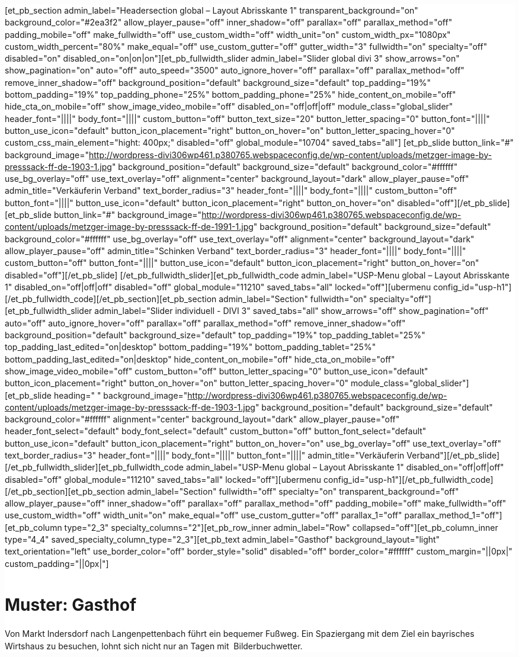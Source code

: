 [et_pb_section admin_label="Headersection global – Layout Abrisskante 1" transparent_background="on" background_color="#2ea3f2" allow_player_pause="off" inner_shadow="off" parallax="off" parallax_method="off" padding_mobile="off" make_fullwidth="off" use_custom_width="off" width_unit="on" custom_width_px="1080px" custom_width_percent="80%" make_equal="off" use_custom_gutter="off" gutter_width="3" fullwidth="on" specialty="off" disabled="on" disabled_on="on|on|on"][et_pb_fullwidth_slider admin_label="Slider global divi 3" show_arrows="on" show_pagination="on" auto="off" auto_speed="3500" auto_ignore_hover="off" parallax="off" parallax_method="off" remove_inner_shadow="off" background_position="default" background_size="default" top_padding="19%" bottom_padding="19%" top_padding_phone="25%" bottom_padding_phone="25%" hide_content_on_mobile="off" hide_cta_on_mobile="off" show_image_video_mobile="off" disabled_on="off|off|off" module_class="global_slider" header_font="||||" body_font="||||" custom_button="off" button_text_size="20" button_letter_spacing="0" button_font="||||" button_use_icon="default" button_icon_placement="right" button_on_hover="on" button_letter_spacing_hover="0" custom_css_main_element="hight: 400px;" disabled="off" global_module="10704" saved_tabs="all"] [et_pb_slide button_link="#" background_image="http://wordpress-divi306wp461.p380765.webspaceconfig.de/wp-content/uploads/metzger-image-by-presssack-ff-de-1903-1.jpg" background_position="default" background_size="default" background_color="#ffffff" use_bg_overlay="off" use_text_overlay="off" alignment="center" background_layout="dark" allow_player_pause="off" admin_title="Verkäuferin Verband" text_border_radius="3" header_font="||||" body_font="||||" custom_button="off" button_font="||||" button_use_icon="default" button_icon_placement="right" button_on_hover="on" disabled="off"][/et_pb_slide][et_pb_slide button_link="#" background_image="http://wordpress-divi306wp461.p380765.webspaceconfig.de/wp-content/uploads/metzger-image-by-presssack-ff-de-1991-1.jpg" background_position="default" background_size="default" background_color="#ffffff" use_bg_overlay="off" use_text_overlay="off" alignment="center" background_layout="dark" allow_player_pause="off" admin_title="Schinken Verband" text_border_radius="3" header_font="||||" body_font="||||" custom_button="off" button_font="||||" button_use_icon="default" button_icon_placement="right" button_on_hover="on" disabled="off"][/et_pb_slide] [/et_pb_fullwidth_slider][et_pb_fullwidth_code admin_label="USP-Menu global – Layout Abrisskante 1" disabled_on="off|off|off" disabled="off" global_module="11210" saved_tabs="all" locked="off"][ubermenu config_id="usp-h1"][/et_pb_fullwidth_code][/et_pb_section][et_pb_section admin_label="Section" fullwidth="on" specialty="off"][et_pb_fullwidth_slider admin_label="Slider individuell - DIVI 3" saved_tabs="all" show_arrows="off" show_pagination="off" auto="off" auto_ignore_hover="off" parallax="off" parallax_method="off" remove_inner_shadow="off" background_position="default" background_size="default" top_padding="19%" top_padding_tablet="25%" top_padding_last_edited="on|desktop" bottom_padding="19%" bottom_padding_tablet="25%" bottom_padding_last_edited="on|desktop" hide_content_on_mobile="off" hide_cta_on_mobile="off" show_image_video_mobile="off" custom_button="off" button_letter_spacing="0" button_use_icon="default" button_icon_placement="right" button_on_hover="on" button_letter_spacing_hover="0" module_class="global_slider"] [et_pb_slide heading=" " background_image="http://wordpress-divi306wp461.p380765.webspaceconfig.de/wp-content/uploads/metzger-image-by-presssack-ff-de-1903-1.jpg" background_position="default" background_size="default" background_color="#ffffff" alignment="center" background_layout="dark" allow_player_pause="off" header_font_select="default" body_font_select="default" custom_button="off" button_font_select="default" button_use_icon="default" button_icon_placement="right" button_on_hover="on" use_bg_overlay="off" use_text_overlay="off" text_border_radius="3" header_font="||||" body_font="||||" button_font="||||" admin_title="Verkäuferin Verband"][/et_pb_slide] [/et_pb_fullwidth_slider][et_pb_fullwidth_code admin_label="USP-Menu global – Layout Abrisskante 1" disabled_on="off|off|off" disabled="off" global_module="11210" saved_tabs="all" locked="off"][ubermenu config_id="usp-h1"][/et_pb_fullwidth_code][/et_pb_section][et_pb_section admin_label="Section" fullwidth="off" specialty="on" transparent_background="off" allow_player_pause="off" inner_shadow="off" parallax="off" parallax_method="off" padding_mobile="off" make_fullwidth="off" use_custom_width="off" width_unit="on" make_equal="off" use_custom_gutter="off" parallax_1="off" parallax_method_1="off"][et_pb_column type="2_3" specialty_columns="2"][et_pb_row_inner admin_label="Row" collapsed="off"][et_pb_column_inner type="4_4" saved_specialty_column_type="2_3"][et_pb_text admin_label="Gasthof" background_layout="light" text_orientation="left" use_border_color="off" border_style="solid" disabled="off" border_color="#ffffff" custom_margin="||0px|" custom_padding="||0px|"]
<h1>Muster: Gasthof</h1>
Von Markt Indersdorf nach Langenpettenbach führt ein bequemer Fußweg. Ein Spaziergang mit dem Ziel ein bayrisches Wirtshaus zu besuchen, lohnt sich nicht nur an Tagen mit  Bilderbuchwetter.
